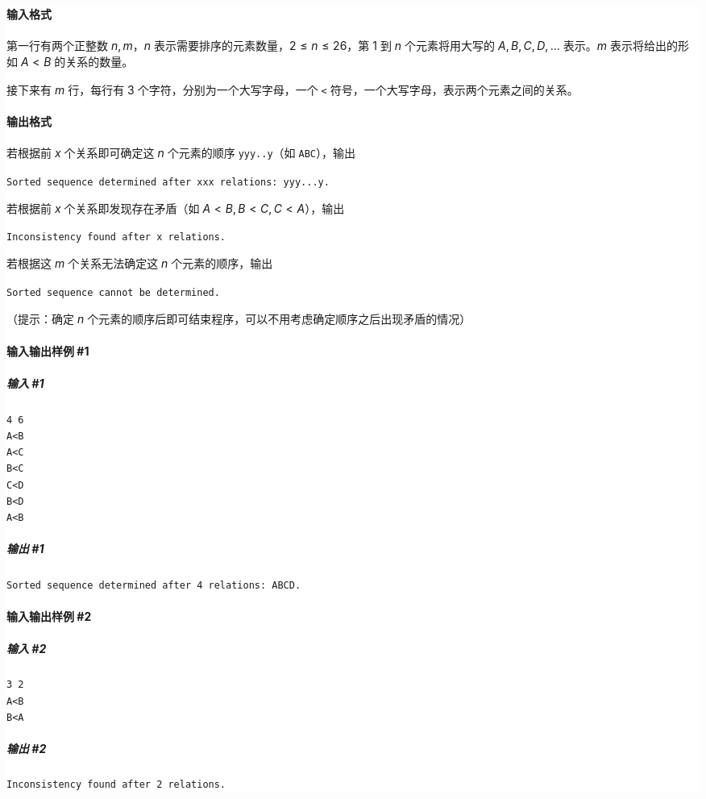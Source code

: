 #### 输入格式

第一行有两个正整数 $n,m$，$n$ 表示需要排序的元素数量，$2\leq n\leq 26$，第 $1$ 到 $n$ 个元素将用大写的 $A,B,C,D,\dots$ 表示。$m$ 表示将给出的形如 $A<B$ 的关系的数量。

接下来有 $m$ 行，每行有 $3$ 个字符，分别为一个大写字母，一个 `<` 符号，一个大写字母，表示两个元素之间的关系。

#### 输出格式

若根据前 $x$ 个关系即可确定这 $n$ 个元素的顺序 `yyy..y`（如 `ABC`），输出

`Sorted sequence determined after xxx relations: yyy...y.`

若根据前 $x$ 个关系即发现存在矛盾（如 $A<B,B<C,C<A$），输出

`Inconsistency found after x relations.`

若根据这 $m$ 个关系无法确定这 $n$ 个元素的顺序，输出

`Sorted sequence cannot be determined.`

（提示：确定 $n$ 个元素的顺序后即可结束程序，可以不用考虑确定顺序之后出现矛盾的情况）

#### 输入输出样例 #1

##### 输入 #1

```
4 6
A<B
A<C
B<C
C<D
B<D
A<B
```

##### 输出 #1

```
Sorted sequence determined after 4 relations: ABCD.
```

#### 输入输出样例 #2

##### 输入 #2

```
3 2
A<B
B<A
```

##### 输出 #2

```
Inconsistency found after 2 relations.
```
